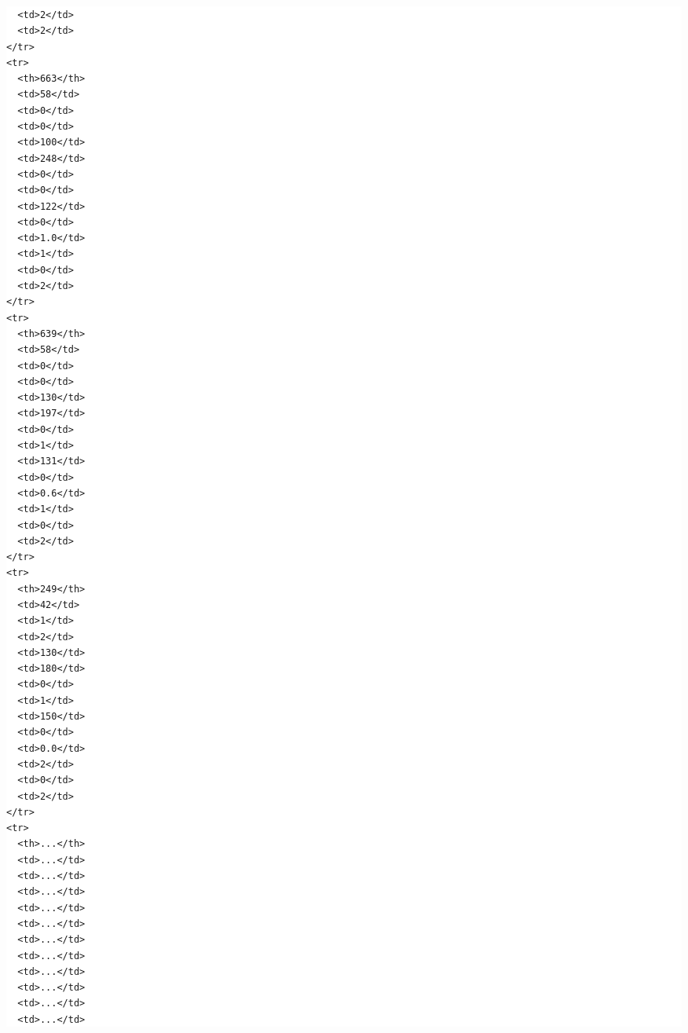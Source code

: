       <td>2</td>
      <td>2</td>
    </tr>
    <tr>
      <th>663</th>
      <td>58</td>
      <td>0</td>
      <td>0</td>
      <td>100</td>
      <td>248</td>
      <td>0</td>
      <td>0</td>
      <td>122</td>
      <td>0</td>
      <td>1.0</td>
      <td>1</td>
      <td>0</td>
      <td>2</td>
    </tr>
    <tr>
      <th>639</th>
      <td>58</td>
      <td>0</td>
      <td>0</td>
      <td>130</td>
      <td>197</td>
      <td>0</td>
      <td>1</td>
      <td>131</td>
      <td>0</td>
      <td>0.6</td>
      <td>1</td>
      <td>0</td>
      <td>2</td>
    </tr>
    <tr>
      <th>249</th>
      <td>42</td>
      <td>1</td>
      <td>2</td>
      <td>130</td>
      <td>180</td>
      <td>0</td>
      <td>1</td>
      <td>150</td>
      <td>0</td>
      <td>0.0</td>
      <td>2</td>
      <td>0</td>
      <td>2</td>
    </tr>
    <tr>
      <th>...</th>
      <td>...</td>
      <td>...</td>
      <td>...</td>
      <td>...</td>
      <td>...</td>
      <td>...</td>
      <td>...</td>
      <td>...</td>
      <td>...</td>
      <td>...</td>
      <td>...</td>